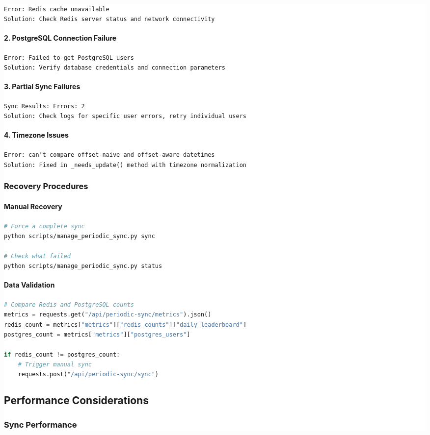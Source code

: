 ```
Error: Redis cache unavailable
Solution: Check Redis server status and network connectivity
```

#### 2. **PostgreSQL Connection Failure**

```
Error: Failed to get PostgreSQL users
Solution: Verify database credentials and connection parameters
```

#### 3. **Partial Sync Failures**

```
Sync Results: Errors: 2
Solution: Check logs for specific user errors, retry individual users
```

#### 4. **Timezone Issues**

```
Error: can't compare offset-naive and offset-aware datetimes
Solution: Fixed in _needs_update() method with timezone normalization
```

### Recovery Procedures

#### Manual Recovery

```bash
# Force a complete sync
python scripts/manage_periodic_sync.py sync

# Check what failed
python scripts/manage_periodic_sync.py status
```

#### Data Validation

```python
# Compare Redis and PostgreSQL counts
metrics = requests.get("/api/periodic-sync/metrics").json()
redis_count = metrics["metrics"]["redis_counts"]["daily_leaderboard"]
postgres_count = metrics["metrics"]["postgres_users"]

if redis_count != postgres_count:
    # Trigger manual sync
    requests.post("/api/periodic-sync/sync")
```

## Performance Considerations

### Sync Performance
